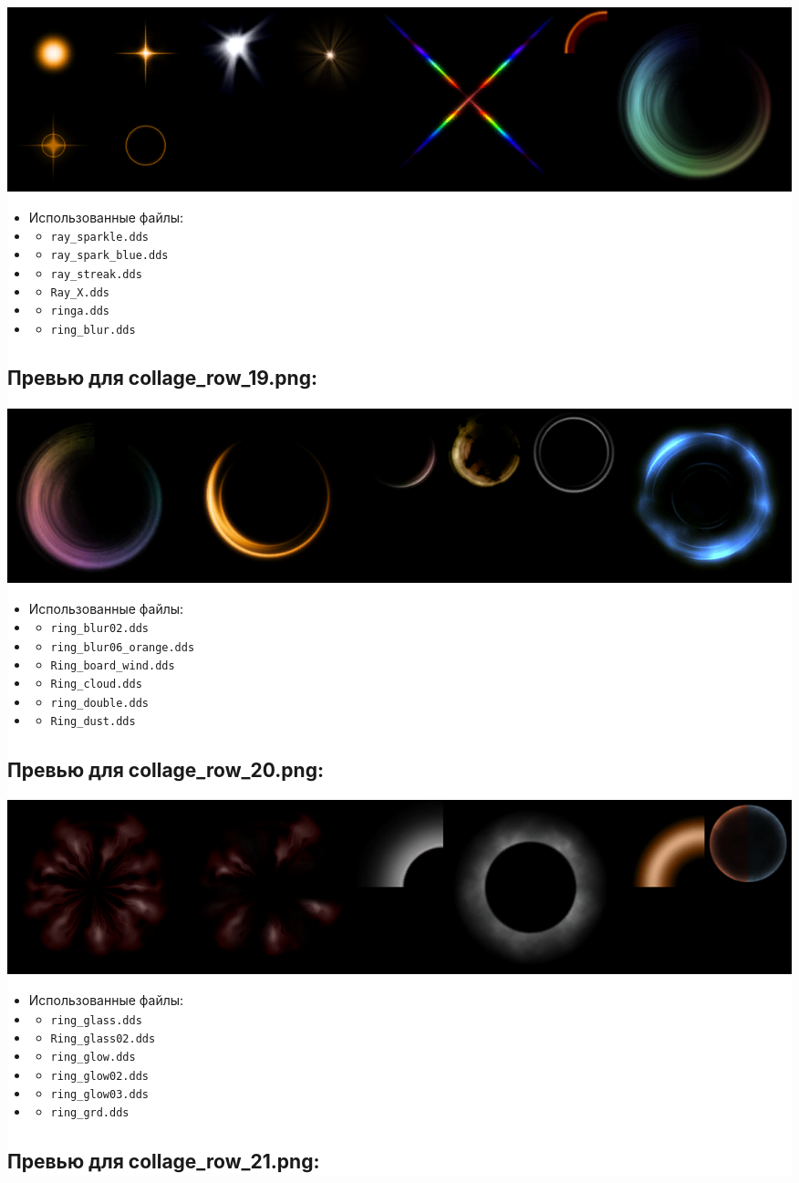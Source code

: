 ![collage_row_18.png](collage_row_18.png)
- Использованные файлы:
- - ``` ray_sparkle.dds ```
- - ``` ray_spark_blue.dds ```
- - ``` ray_streak.dds ```
- - ``` Ray_X.dds ```
- - ``` ringa.dds ```
- - ``` ring_blur.dds ```
## Превью для collage_row_19.png:
![collage_row_19.png](collage_row_19.png)
- Использованные файлы:
- - ``` ring_blur02.dds ```
- - ``` ring_blur06_orange.dds ```
- - ``` Ring_board_wind.dds ```
- - ``` Ring_cloud.dds ```
- - ``` ring_double.dds ```
- - ``` Ring_dust.dds ```
## Превью для collage_row_20.png:
![collage_row_20.png](collage_row_20.png)
- Использованные файлы:
- - ``` ring_glass.dds ```
- - ``` Ring_glass02.dds ```
- - ``` ring_glow.dds ```
- - ``` ring_glow02.dds ```
- - ``` ring_glow03.dds ```
- - ``` ring_grd.dds ```
## Превью для collage_row_21.png: